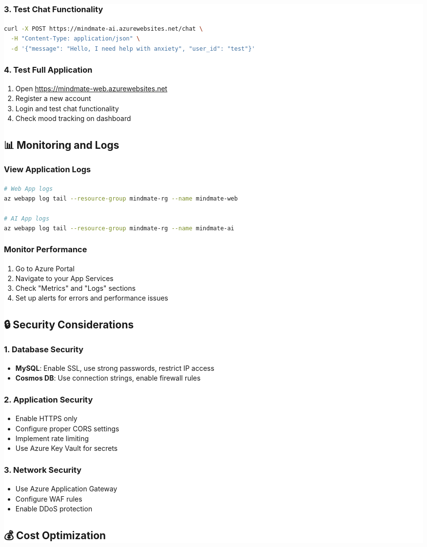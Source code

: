 ### 3. Test Chat Functionality
```bash
curl -X POST https://mindmate-ai.azurewebsites.net/chat \
  -H "Content-Type: application/json" \
  -d '{"message": "Hello, I need help with anxiety", "user_id": "test"}'
```

### 4. Test Full Application
1. Open https://mindmate-web.azurewebsites.net
2. Register a new account
3. Login and test chat functionality
4. Check mood tracking on dashboard

## 📊 Monitoring and Logs

### View Application Logs
```bash
# Web App logs
az webapp log tail --resource-group mindmate-rg --name mindmate-web

# AI App logs
az webapp log tail --resource-group mindmate-rg --name mindmate-ai
```

### Monitor Performance
1. Go to Azure Portal
2. Navigate to your App Services
3. Check "Metrics" and "Logs" sections
4. Set up alerts for errors and performance issues

## 🔒 Security Considerations

### 1. Database Security
- **MySQL**: Enable SSL, use strong passwords, restrict IP access
- **Cosmos DB**: Use connection strings, enable firewall rules

### 2. Application Security
- Enable HTTPS only
- Configure proper CORS settings
- Implement rate limiting
- Use Azure Key Vault for secrets

### 3. Network Security
- Use Azure Application Gateway
- Configure WAF rules
- Enable DDoS protection

## 💰 Cost Optimization
